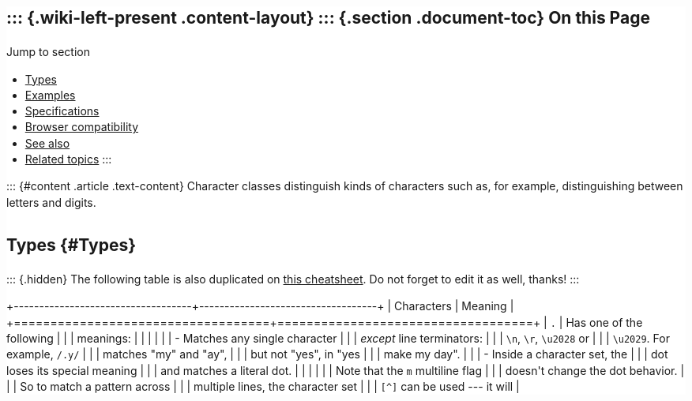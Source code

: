 ::: {.wiki-left-present .content-layout}
::: {.section .document-toc}
On this Page
------------

Jump to section

-   [Types](#Types)
-   [Examples](#Examples)
-   [Specifications](#Specifications)
-   [Browser compatibility](#Browser_compatibility)
-   [See also](#See_also)
-   [Related topics](#sidebar-quicklinks)
:::

::: {#content .article .text-content}
Character classes distinguish kinds of characters such as, for example,
distinguishing between letters and digits.

<div>

</div>

Types {#Types}
-----

::: {.hidden}
The following table is also duplicated on [this
cheatsheet](Cheatsheet.html). Do not forget to edit it as well, thanks!
:::

+-----------------------------------+-----------------------------------+
| Characters                        | Meaning                           |
+===================================+===================================+
| `.`                               | Has one of the following          |
|                                   | meanings:                         |
|                                   |                                   |
|                                   | -   Matches any single character  |
|                                   |     *except* line terminators:    |
|                                   |     `\n`, `\r`, `\u2028` or       |
|                                   |     `\u2029`. For example, `/.y/` |
|                                   |     matches \"my\" and \"ay\",    |
|                                   |     but not \"yes\", in \"yes     |
|                                   |     make my day\".                |
|                                   | -   Inside a character set, the   |
|                                   |     dot loses its special meaning |
|                                   |     and matches a literal dot.    |
|                                   |                                   |
|                                   | Note that the `m` multiline flag  |
|                                   | doesn\'t change the dot behavior. |
|                                   | So to match a pattern across      |
|                                   | multiple lines, the character set |
|                                   | `[^]` can be used --- it will     |
